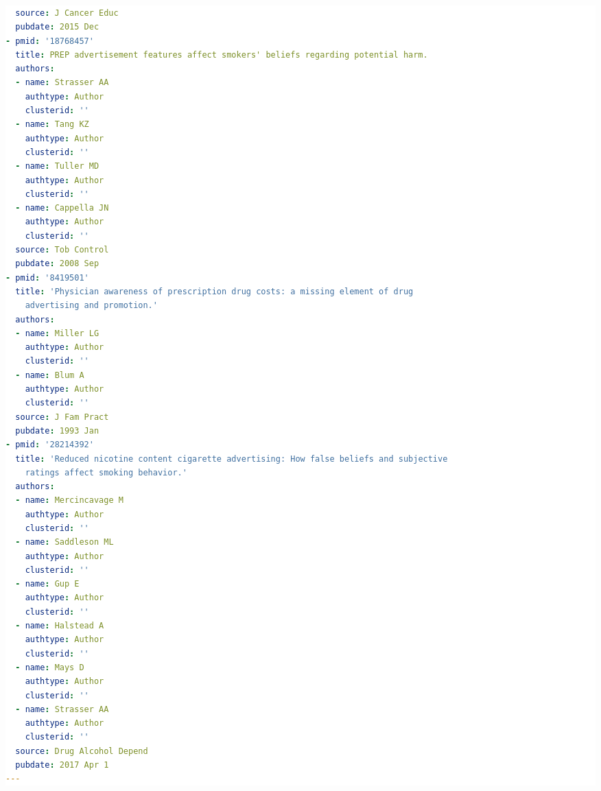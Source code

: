 ```yaml
  source: J Cancer Educ
  pubdate: 2015 Dec
- pmid: '18768457'
  title: PREP advertisement features affect smokers' beliefs regarding potential harm.
  authors:
  - name: Strasser AA
    authtype: Author
    clusterid: ''
  - name: Tang KZ
    authtype: Author
    clusterid: ''
  - name: Tuller MD
    authtype: Author
    clusterid: ''
  - name: Cappella JN
    authtype: Author
    clusterid: ''
  source: Tob Control
  pubdate: 2008 Sep
- pmid: '8419501'
  title: 'Physician awareness of prescription drug costs: a missing element of drug
    advertising and promotion.'
  authors:
  - name: Miller LG
    authtype: Author
    clusterid: ''
  - name: Blum A
    authtype: Author
    clusterid: ''
  source: J Fam Pract
  pubdate: 1993 Jan
- pmid: '28214392'
  title: 'Reduced nicotine content cigarette advertising: How false beliefs and subjective
    ratings affect smoking behavior.'
  authors:
  - name: Mercincavage M
    authtype: Author
    clusterid: ''
  - name: Saddleson ML
    authtype: Author
    clusterid: ''
  - name: Gup E
    authtype: Author
    clusterid: ''
  - name: Halstead A
    authtype: Author
    clusterid: ''
  - name: Mays D
    authtype: Author
    clusterid: ''
  - name: Strasser AA
    authtype: Author
    clusterid: ''
  source: Drug Alcohol Depend
  pubdate: 2017 Apr 1
---
```

